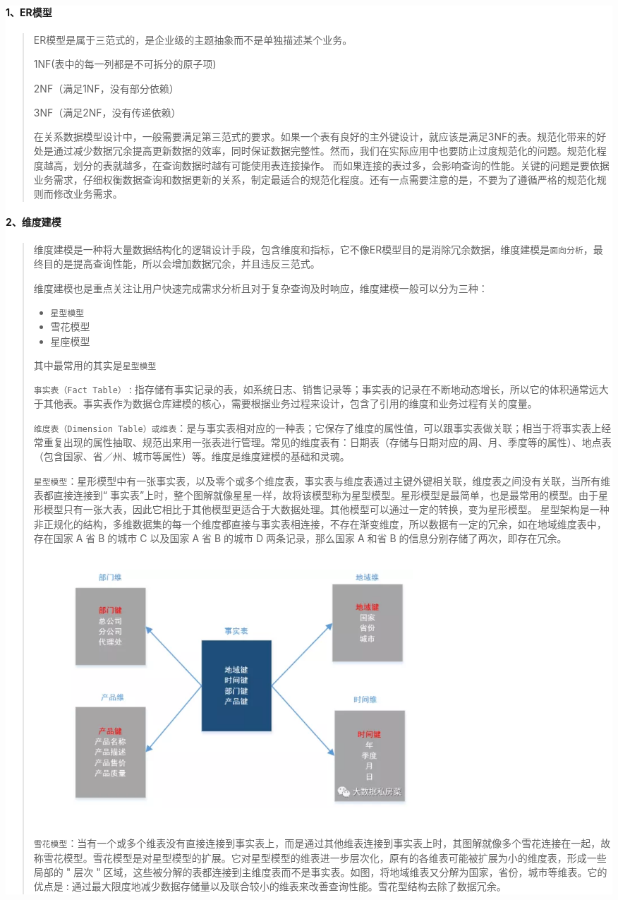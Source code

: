 #### **1、ER模型**

> ER模型是属于三范式的，是企业级的主题抽象而不是单独描述某个业务。
>
> 1NF(表中的每一列都是不可拆分的原子项)
>
> 2NF（满足1NF，没有部分依赖）
>
> 3NF（满足2NF，没有传递依赖）
>
>   在关系数据模型设计中，一般需要满足第三范式的要求。如果一个表有良好的主外键设计，就应该是满足3NF的表。规范化带来的好处是通过减少数据冗余提高更新数据的效率，同时保证数据完整性。然而，我们在实际应用中也要防止过度规范化的问题。规范化程度越高，划分的表就越多，在查询数据时越有可能使用表连接操作。 而如果连接的表过多，会影响查询的性能。关键的问题是要依据业务需求，仔细权衡数据查询和数据更新的关系，制定最适合的规范化程度。还有一点需要注意的是，不要为了遵循严格的规范化规则而修改业务需求。

#### **2、维度建模**

>   维度建模是一种将大量数据结构化的逻辑设计手段，包含维度和指标，它不像ER模型目的是消除冗余数据，维度建模是`面向分析`，最终目的是提高查询性能，所以会增加数据冗余，并且违反三范式。
>
>   维度建模也是重点关注让用户快速完成需求分析且对于复杂查询及时响应，维度建模一般可以分为三种：
>
> - `星型模型`
> - 雪花模型
> - 星座模型
>
> 其中最常用的其实是`星型模型`
>
> `事实表（Fact Table）` : 指存储有事实记录的表，如系统日志、销售记录等；事实表的记录在不断地动态增长，所以它的体积通常远大于其他表。事实表作为数据仓库建模的核心，需要根据业务过程来设计，包含了引用的维度和业务过程有关的度量。
>
> `维度表（Dimension Table）或维表`：是与事实表相对应的一种表；它保存了维度的属性值，可以跟事实表做关联；相当于将事实表上经常重复出现的属性抽取、规范出来用一张表进行管理。常见的维度表有：日期表（存储与日期对应的周、月、季度等的属性）、地点表（包含国家、省／州、城市等属性）等。维度是维度建模的基础和灵魂。
>
> `星型模型`：星形模型中有一张事实表，以及零个或多个维度表，事实表与维度表通过主键外键相关联，维度表之间没有关联，当所有维表都直接连接到“ 事实表”上时，整个图解就像星星一样，故将该模型称为星型模型。星形模型是最简单，也是最常用的模型。由于星形模型只有一张大表，因此它相比于其他模型更适合于大数据处理。其他模型可以通过一定的转换，变为星形模型。 星型架构是一种非正规化的结构，多维数据集的每一个维度都直接与事实表相连接，不存在渐变维度，所以数据有一定的冗余，如在地域维度表中，存在国家 A 省 B 的城市 C 以及国家 A 省 B 的城市 D 两条记录，那么国家 A 和省 B 的信息分别存储了两次，即存在冗余。
>
> ![image-20201127141547047](%E6%95%B0%E6%8D%AE%E4%BB%93%E5%BA%93.assets/image-20201127141547047.png)
>
> `雪花模型`：当有一个或多个维表没有直接连接到事实表上，而是通过其他维表连接到事实表上时，其图解就像多个雪花连接在一起，故称雪花模型。雪花模型是对星型模型的扩展。它对星型模型的维表进一步层次化，原有的各维表可能被扩展为小的维度表，形成一些局部的 " 层次 " 区域，这些被分解的表都连接到主维度表而不是事实表。如图，将地域维表又分解为国家，省份，城市等维表。它的优点是 : 通过最大限度地减少数据存储量以及联合较小的维表来改善查询性能。雪花型结构去除了数据冗余。
>